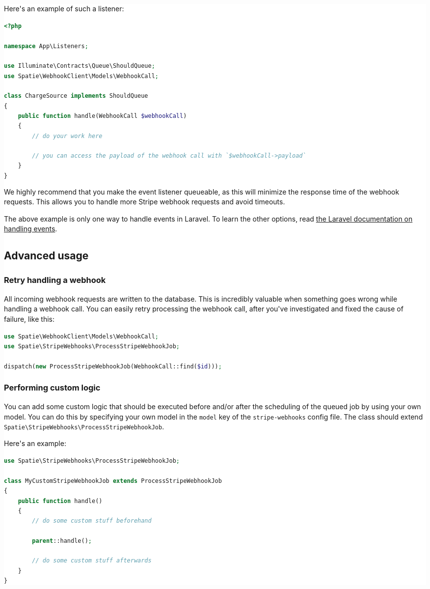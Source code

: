 Here's an example of such a listener:

```php
<?php

namespace App\Listeners;

use Illuminate\Contracts\Queue\ShouldQueue;
use Spatie\WebhookClient\Models\WebhookCall;

class ChargeSource implements ShouldQueue
{
    public function handle(WebhookCall $webhookCall)
    {
        // do your work here

        // you can access the payload of the webhook call with `$webhookCall->payload`
    }
}
```

We highly recommend that you make the event listener queueable, as this will minimize the response time of the webhook requests. This allows you to handle more Stripe webhook requests and avoid timeouts.

The above example is only one way to handle events in Laravel. To learn the other options, read [the Laravel documentation on handling events](https://laravel.com/docs/5.5/events).

## Advanced usage

### Retry handling a webhook

All incoming webhook requests are written to the database. This is incredibly valuable when something goes wrong while handling a webhook call. You can easily retry processing the webhook call, after you've investigated and fixed the cause of failure, like this:

```php
use Spatie\WebhookClient\Models\WebhookCall;
use Spatie\StripeWebhooks\ProcessStripeWebhookJob;

dispatch(new ProcessStripeWebhookJob(WebhookCall::find($id)));
```

### Performing custom logic

You can add some custom logic that should be executed before and/or after the scheduling of the queued job by using your own model. You can do this by specifying your own model in the `model` key of the `stripe-webhooks` config file. The class should extend `Spatie\StripeWebhooks\ProcessStripeWebhookJob`.

Here's an example:

```php
use Spatie\StripeWebhooks\ProcessStripeWebhookJob;

class MyCustomStripeWebhookJob extends ProcessStripeWebhookJob
{
    public function handle()
    {
        // do some custom stuff beforehand

        parent::handle();

        // do some custom stuff afterwards
    }
}
```
